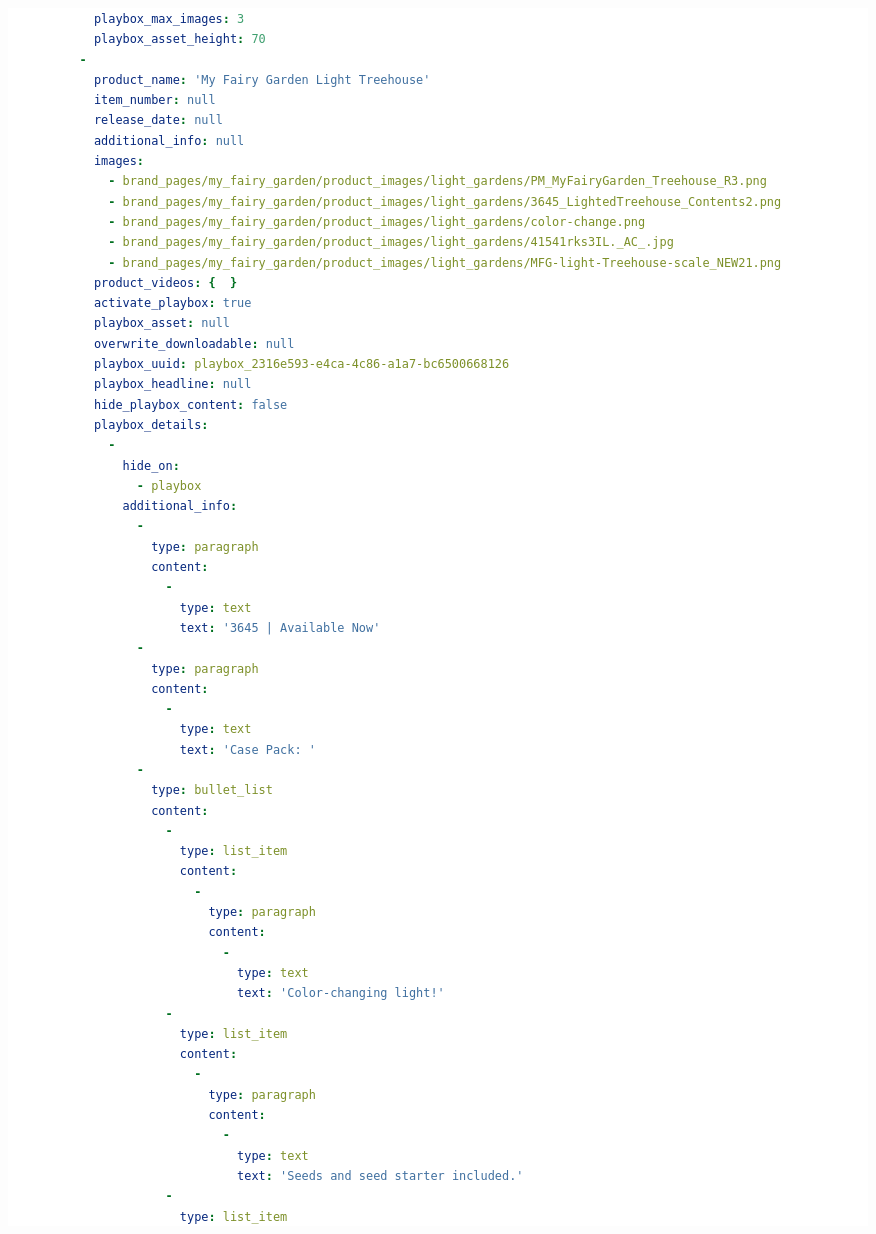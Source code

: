```yaml
            playbox_max_images: 3
            playbox_asset_height: 70
          -
            product_name: 'My Fairy Garden Light Treehouse'
            item_number: null
            release_date: null
            additional_info: null
            images:
              - brand_pages/my_fairy_garden/product_images/light_gardens/PM_MyFairyGarden_Treehouse_R3.png
              - brand_pages/my_fairy_garden/product_images/light_gardens/3645_LightedTreehouse_Contents2.png
              - brand_pages/my_fairy_garden/product_images/light_gardens/color-change.png
              - brand_pages/my_fairy_garden/product_images/light_gardens/41541rks3IL._AC_.jpg
              - brand_pages/my_fairy_garden/product_images/light_gardens/MFG-light-Treehouse-scale_NEW21.png
            product_videos: {  }
            activate_playbox: true
            playbox_asset: null
            overwrite_downloadable: null
            playbox_uuid: playbox_2316e593-e4ca-4c86-a1a7-bc6500668126
            playbox_headline: null
            hide_playbox_content: false
            playbox_details:
              -
                hide_on:
                  - playbox
                additional_info:
                  -
                    type: paragraph
                    content:
                      -
                        type: text
                        text: '3645 | Available Now'
                  -
                    type: paragraph
                    content:
                      -
                        type: text
                        text: 'Case Pack: '
                  -
                    type: bullet_list
                    content:
                      -
                        type: list_item
                        content:
                          -
                            type: paragraph
                            content:
                              -
                                type: text
                                text: 'Color-changing light!'
                      -
                        type: list_item
                        content:
                          -
                            type: paragraph
                            content:
                              -
                                type: text
                                text: 'Seeds and seed starter included.'
                      -
                        type: list_item
```